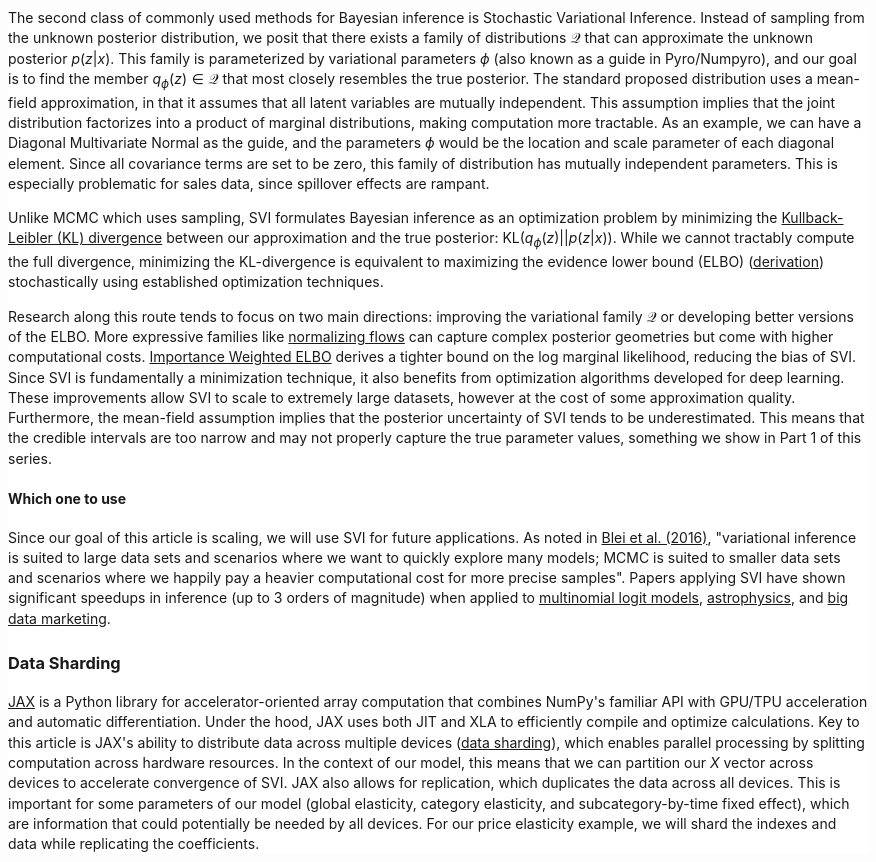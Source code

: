 The second class of commonly used methods for Bayesian inference is Stochastic Variational Inference. Instead of sampling from the unknown posterior distribution, we posit that there exists a family of distributions $\mathcal{Q}$ that can approximate the unknown posterior $p(z|x)$. This family is parameterized by variational parameters $\phi$ (also known as a guide in Pyro/Numpyro), and our goal is to find the member $q_\phi(z) \in \mathcal{Q}$ that most closely resembles the true posterior. The standard proposed distribution uses a mean-field approximation, in that it assumes that all latent variables are mutually independent. This assumption implies that the joint distribution factorizes into a product of marginal distributions, making computation more tractable. As an example, we can have a Diagonal Multivariate Normal as the guide, and the parameters $\phi$ would be the location and scale parameter of each diagonal element. Since all covariance terms are set to be zero, this family of distribution has mutually independent parameters. This is especially problematic for sales data, since spillover effects are rampant. 

Unlike MCMC which uses sampling, SVI formulates Bayesian inference as an optimization problem by minimizing the [Kullback-Leibler (KL) divergence](https://towardsdatascience.com/understanding-kl-divergence-f3ddc8dff254/) between our approximation and the true posterior: $\text{KL}(q_\phi(z) || p(z|x))$. While we cannot tractably compute the full divergence, minimizing the KL-divergence is equivalent to maximizing the evidence lower bound (ELBO) ([derivation](https://chrisorm.github.io/VI-ELBO.html)) stochastically using established optimization techniques.

Research along this route tends to focus on two main directions: improving the variational family $\mathcal{Q}$ or developing better versions of the ELBO. More expressive families like [normalizing flows](https://arxiv.org/abs/1505.05770) can capture complex posterior geometries but come with higher computational costs. [Importance Weighted ELBO](https://arxiv.org/abs/1509.00519) derives a tighter bound on the log marginal likelihood, reducing the bias of SVI. Since SVI is fundamentally a minimization technique, it also benefits from optimization algorithms developed for deep learning. These improvements allow SVI to scale to extremely large datasets, however at the cost of some approximation quality. Furthermore, the mean-field assumption implies that the posterior uncertainty of SVI tends to be underestimated. This means that the credible intervals are too narrow and may not properly capture the true parameter values, something we show in Part 1 of this series.

#### Which one to use

Since our goal of this article is scaling, we will use SVI for future applications. As noted in [Blei et al. (2016)](https://arxiv.org/abs/1601.00670), "variational inference is suited to large data sets and scenarios where we want to quickly explore many models; MCMC is suited to smaller data sets and scenarios where we happily pay a heavier computational cost for more precise samples". Papers applying SVI have shown significant speedups in inference (up to 3 orders of magnitude) when applied to [multinomial logit models](https://arxiv.org/abs/2004.05426), [astrophysics](https://arxiv.org/abs/1803.06473), and [big data marketing](https://english.ckgsb.edu.cn/sites/default/files/files/Variational%20Bayesian%20Inference%20for%20Big%20Data%20Marketing%20Models.pdf). 

### Data Sharding

[JAX](https://docs.jax.dev/en/latest/) is a Python library for accelerator-oriented array computation that combines NumPy's familiar API with GPU/TPU acceleration and automatic differentiation. Under the hood, JAX uses both JIT and XLA to efficiently compile and optimize calculations. Key to this article is JAX's ability to distribute data across multiple devices ([data sharding](https://docs.jax.dev/en/latest/notebooks/Distributed_arrays_and_automatic_parallelization.html)), which enables parallel processing by splitting computation across hardware resources. In the context of our model, this means that we can partition our $X$ vector across devices to accelerate convergence of SVI. JAX also allows for replication, which duplicates the data across all devices. This is important for some parameters of our model (global elasticity, category elasticity, and subcategory-by-time fixed effect), which are information that could potentially be needed by all devices. For our price elasticity example, we will shard the indexes and data while replicating the coefficients.
